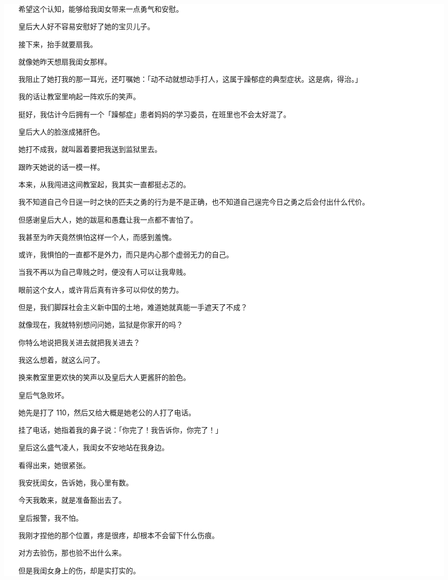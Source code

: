 &emsp;&emsp;希望这个认知，能够给我闺女带来一点勇气和安慰。  
  
&emsp;&emsp;皇后大人好不容易安慰好了她的宝贝儿子。  
  
&emsp;&emsp;接下来，抬手就要扇我。  
  
&emsp;&emsp;就像她昨天想扇我闺女那样。  
  
&emsp;&emsp;我阻止了她打我的那一耳光，还叮嘱她：「动不动就想动手打人，这属于躁郁症的典型症状。这是病，得治。」  
  
&emsp;&emsp;我的话让教室里响起一阵欢乐的笑声。  
  
&emsp;&emsp;挺好，我估计今后拥有一个「躁郁症」患者妈妈的学习委员，在班里也不会太好混了。  
  
&emsp;&emsp;皇后大人的脸涨成猪肝色。  
  
&emsp;&emsp;她打不成我，就叫嚣着要把我送到监狱里去。  
  
&emsp;&emsp;跟昨天她说的话一模一样。  
  
&emsp;&emsp;本来，从我闯进这间教室起，我其实一直都挺忐忑的。  
  
&emsp;&emsp;我不知道自己今日逞一时之快的匹夫之勇的行为是不是正确，也不知道自己逞完今日之勇之后会付出什么代价。  
  
&emsp;&emsp;但感谢皇后大人，她的跋扈和愚蠢让我一点都不害怕了。  
  
&emsp;&emsp;我甚至为昨天竟然惧怕这样一个人，而感到羞愧。  
  
&emsp;&emsp;或许，我惧怕的一直都不是外力，而只是内心那个虚弱无力的自己。  
  
&emsp;&emsp;当我不再以为自己卑贱之时，便没有人可以让我卑贱。  
  
&emsp;&emsp;眼前这个女人，或许背后真有许多可以仰仗的势力。  
  
&emsp;&emsp;但是，我们脚踩社会主义新中国的土地，难道她就真能一手遮天了不成？  
  
&emsp;&emsp;就像现在，我就特别想问问她，监狱是你家开的吗？  
  
&emsp;&emsp;你特么地说把我关进去就把我关进去？  
  
&emsp;&emsp;我这么想着，就这么问了。  
  
&emsp;&emsp;换来教室里更欢快的笑声以及皇后大人更酱肝的脸色。  
  
&emsp;&emsp;皇后气急败坏。  
  
&emsp;&emsp;她先是打了 110，然后又给大概是她老公的人打了电话。  
  
&emsp;&emsp;挂了电话，她指着我的鼻子说：「你完了！我告诉你，你完了！」  
  
&emsp;&emsp;皇后这么盛气凌人，我闺女不安地站在我身边。  
  
&emsp;&emsp;看得出来，她很紧张。  
  
&emsp;&emsp;我安抚闺女，告诉她，我心里有数。  
  
&emsp;&emsp;今天我敢来，就是准备豁出去了。  
  
&emsp;&emsp;皇后报警，我不怕。  
  
&emsp;&emsp;我刚才捏他的那个位置，疼是很疼，却根本不会留下什么伤痕。  
  
&emsp;&emsp;对方去验伤，那也验不出什么来。  
  
&emsp;&emsp;但是我闺女身上的伤，却是实打实的。  
  